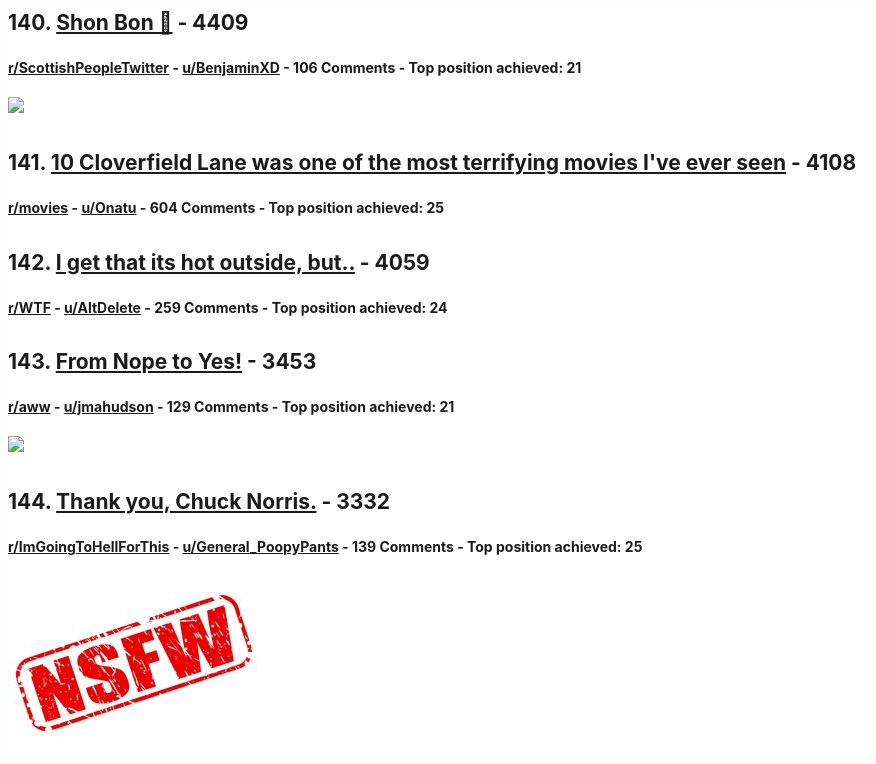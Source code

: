 ## 140. [Shon Bon 🤔](http://reddit.com/r/ScottishPeopleTwitter/comments/61l3j1/shon_bon/) - 4409
#### [r/ScottishPeopleTwitter](http://reddit.com/r/ScottishPeopleTwitter) - [u/BenjaminXD](http://reddit.com/u/BenjaminXD) - 106 Comments - Top position achieved: 21

<a href="https://i.redd.it/qm6uvgbmkqny.png"><img src="image"></img></a>

## 141. [10 Cloverfield Lane was one of the most terrifying movies I've ever seen](http://reddit.com/r/movies/comments/61j8wk/10_cloverfield_lane_was_one_of_the_most/) - 4108
#### [r/movies](http://reddit.com/r/movies) - [u/Onatu](http://reddit.com/u/Onatu) - 604 Comments - Top position achieved: 25

## 142. [I get that its hot outside, but..](http://reddit.com/r/WTF/comments/61o0a7/i_get_that_its_hot_outside_but/) - 4059
#### [r/WTF](http://reddit.com/r/WTF) - [u/AltDelete](http://reddit.com/u/AltDelete) - 259 Comments - Top position achieved: 24

## 143. [From Nope to Yes!](http://reddit.com/r/aww/comments/61lfjt/from_nope_to_yes/) - 3453
#### [r/aww](http://reddit.com/r/aww) - [u/jmahudson](http://reddit.com/u/jmahudson) - 129 Comments - Top position achieved: 21

<a href="http://i.imgur.com/DmrE2yi.gifv"><img src="https://a.thumbs.redditmedia.com/XiLYjWyVASgtuxdZbIjg9sCTmXY59ToBLAj6JCXylx8.jpg"></img></a>

## 144. [Thank you, Chuck Norris.](http://reddit.com/r/ImGoingToHellForThis/comments/61ll7p/thank_you_chuck_norris/) - 3332
#### [r/ImGoingToHellForThis](http://reddit.com/r/ImGoingToHellForThis) - [u/General_PoopyPants](http://reddit.com/u/General_PoopyPants) - 139 Comments - Top position achieved: 25

<a href="http://i.imgur.com/Xvyv3oi.jpg"><img src="https://github.com/mgerb/top-of-reddit/raw/master/nsfw.jpg"></img></a>
